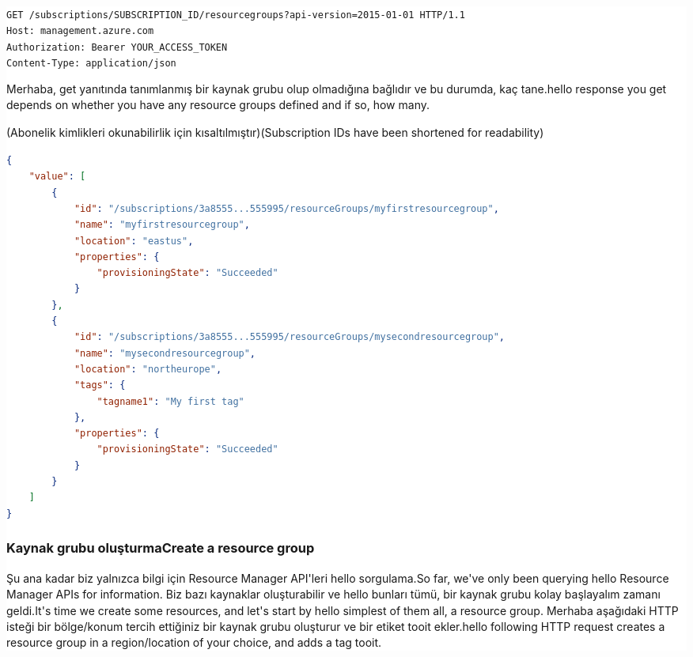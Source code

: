 ```HTTP
GET /subscriptions/SUBSCRIPTION_ID/resourcegroups?api-version=2015-01-01 HTTP/1.1
Host: management.azure.com
Authorization: Bearer YOUR_ACCESS_TOKEN
Content-Type: application/json
```

<span data-ttu-id="24d65-152">Merhaba, get yanıtında tanımlanmış bir kaynak grubu olup olmadığına bağlıdır ve bu durumda, kaç tane.</span><span class="sxs-lookup"><span data-stu-id="24d65-152">hello response you get depends on whether you have any resource groups defined and if so, how many.</span></span>

<span data-ttu-id="24d65-153">(Abonelik kimlikleri okunabilirlik için kısaltılmıştır)</span><span class="sxs-lookup"><span data-stu-id="24d65-153">(Subscription IDs have been shortened for readability)</span></span>

```json
{
    "value": [
        {
            "id": "/subscriptions/3a8555...555995/resourceGroups/myfirstresourcegroup",
            "name": "myfirstresourcegroup",
            "location": "eastus",
            "properties": {
                "provisioningState": "Succeeded"
            }
        },
        {
            "id": "/subscriptions/3a8555...555995/resourceGroups/mysecondresourcegroup",
            "name": "mysecondresourcegroup",
            "location": "northeurope",
            "tags": {
                "tagname1": "My first tag"
            },
            "properties": {
                "provisioningState": "Succeeded"
            }
        }
    ]
}
```

### <a name="create-a-resource-group"></a><span data-ttu-id="24d65-154">Kaynak grubu oluşturma</span><span class="sxs-lookup"><span data-stu-id="24d65-154">Create a resource group</span></span>
<span data-ttu-id="24d65-155">Şu ana kadar biz yalnızca bilgi için Resource Manager API'leri hello sorgulama.</span><span class="sxs-lookup"><span data-stu-id="24d65-155">So far, we've only been querying hello Resource Manager APIs for information.</span></span> <span data-ttu-id="24d65-156">Biz bazı kaynaklar oluşturabilir ve hello bunları tümü, bir kaynak grubu kolay başlayalım zamanı geldi.</span><span class="sxs-lookup"><span data-stu-id="24d65-156">It's time we create some resources, and let's start by hello simplest of them all, a resource group.</span></span> <span data-ttu-id="24d65-157">Merhaba aşağıdaki HTTP isteği bir bölge/konum tercih ettiğiniz bir kaynak grubu oluşturur ve bir etiket tooit ekler.</span><span class="sxs-lookup"><span data-stu-id="24d65-157">hello following HTTP request creates a resource group in a region/location of your choice, and adds a tag tooit.</span></span>
